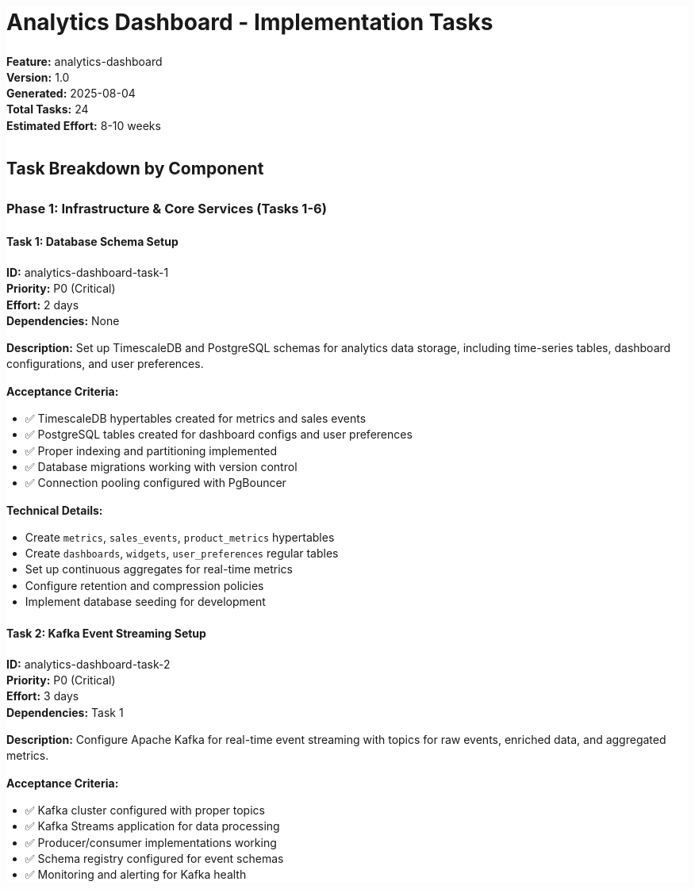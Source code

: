 # Analytics Dashboard - Implementation Tasks

**Feature:** analytics-dashboard  
**Version:** 1.0  
**Generated:** 2025-08-04  
**Total Tasks:** 24  
**Estimated Effort:** 8-10 weeks  

## Task Breakdown by Component

### Phase 1: Infrastructure & Core Services (Tasks 1-6)

#### Task 1: Database Schema Setup
**ID:** analytics-dashboard-task-1  
**Priority:** P0 (Critical)  
**Effort:** 2 days  
**Dependencies:** None  

**Description:**
Set up TimescaleDB and PostgreSQL schemas for analytics data storage, including time-series tables, dashboard configurations, and user preferences.

**Acceptance Criteria:**
- ✅ TimescaleDB hypertables created for metrics and sales events
- ✅ PostgreSQL tables created for dashboard configs and user preferences  
- ✅ Proper indexing and partitioning implemented
- ✅ Database migrations working with version control
- ✅ Connection pooling configured with PgBouncer

**Technical Details:**
- Create `metrics`, `sales_events`, `product_metrics` hypertables
- Create `dashboards`, `widgets`, `user_preferences` regular tables
- Set up continuous aggregates for real-time metrics
- Configure retention and compression policies
- Implement database seeding for development

#### Task 2: Kafka Event Streaming Setup
**ID:** analytics-dashboard-task-2  
**Priority:** P0 (Critical)  
**Effort:** 3 days  
**Dependencies:** Task 1  

**Description:**
Configure Apache Kafka for real-time event streaming with topics for raw events, enriched data, and aggregated metrics.

**Acceptance Criteria:**
- ✅ Kafka cluster configured with proper topics
- ✅ Kafka Streams application for data processing
- ✅ Producer/consumer implementations working
- ✅ Schema registry configured for event schemas
- ✅ Monitoring and alerting for Kafka health
